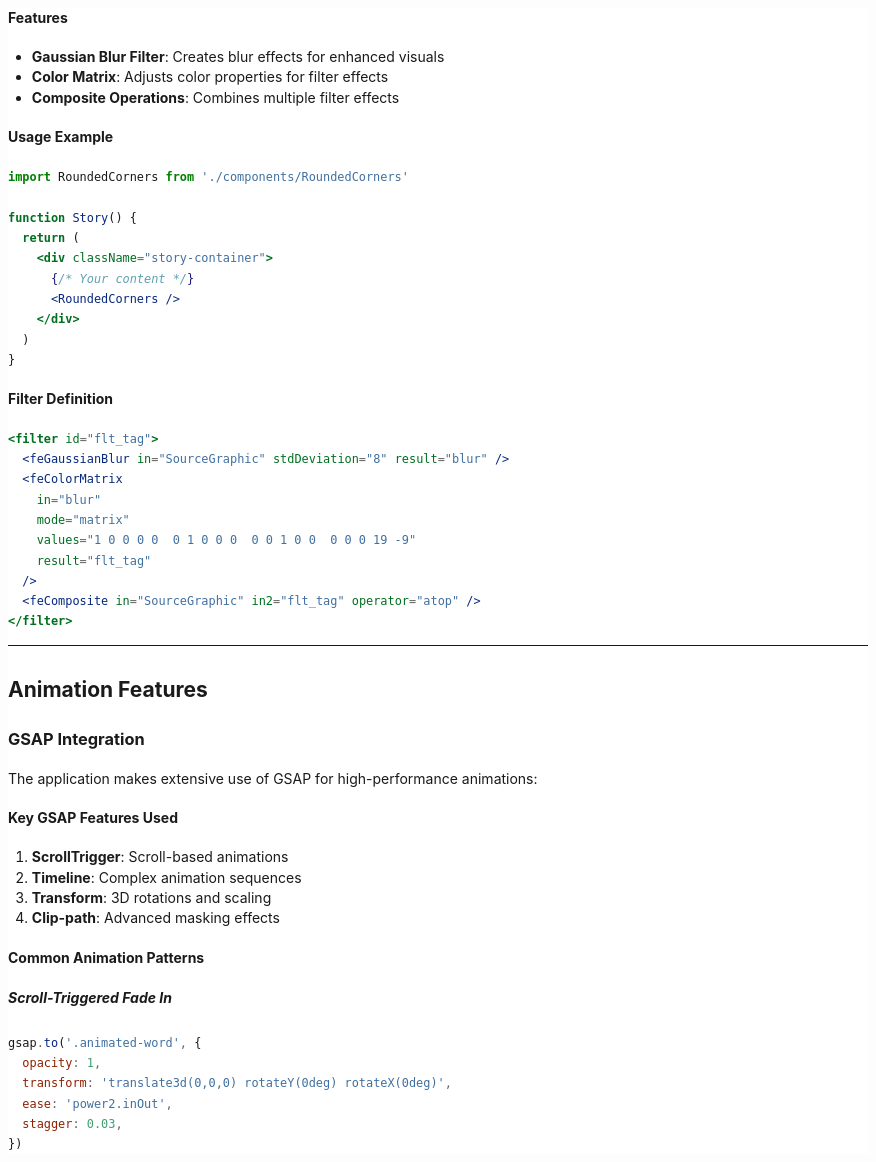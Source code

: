 #### Features
- **Gaussian Blur Filter**: Creates blur effects for enhanced visuals
- **Color Matrix**: Adjusts color properties for filter effects
- **Composite Operations**: Combines multiple filter effects

#### Usage Example
```jsx
import RoundedCorners from './components/RoundedCorners'

function Story() {
  return (
    <div className="story-container">
      {/* Your content */}
      <RoundedCorners />
    </div>
  )
}
```

#### Filter Definition
```jsx
<filter id="flt_tag">
  <feGaussianBlur in="SourceGraphic" stdDeviation="8" result="blur" />
  <feColorMatrix
    in="blur"
    mode="matrix"
    values="1 0 0 0 0  0 1 0 0 0  0 0 1 0 0  0 0 0 19 -9"
    result="flt_tag"
  />
  <feComposite in="SourceGraphic" in2="flt_tag" operator="atop" />
</filter>
```

---

## Animation Features

### GSAP Integration

The application makes extensive use of GSAP for high-performance animations:

#### Key GSAP Features Used
1. **ScrollTrigger**: Scroll-based animations
2. **Timeline**: Complex animation sequences
3. **Transform**: 3D rotations and scaling
4. **Clip-path**: Advanced masking effects

#### Common Animation Patterns

##### Scroll-Triggered Fade In
```jsx
gsap.to('.animated-word', {
  opacity: 1,
  transform: 'translate3d(0,0,0) rotateY(0deg) rotateX(0deg)',
  ease: 'power2.inOut',
  stagger: 0.03,
})
```
